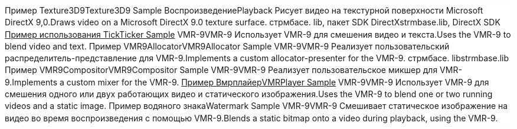 <tr class="odd">
<td><span data-ttu-id="c1d3e-210">Пример Texture3D9</span><span class="sxs-lookup"><span data-stu-id="c1d3e-210">Texture3D9 Sample</span></span></td>
<td><span data-ttu-id="c1d3e-211">Воспроизведение</span><span class="sxs-lookup"><span data-stu-id="c1d3e-211">Playback</span></span></td>
<td><span data-ttu-id="c1d3e-212">Рисует видео на текстурной поверхности Microsoft DirectX 9,0.</span><span class="sxs-lookup"><span data-stu-id="c1d3e-212">Draws video on a Microsoft DirectX 9.0 texture surface.</span></span></td>
<td><span data-ttu-id="c1d3e-213">стрмбасе. lib, пакет SDK DirectX</span><span class="sxs-lookup"><span data-stu-id="c1d3e-213">strmbase.lib, DirectX SDK</span></span></td>
</tr>
<tr class="even">
<td><span data-ttu-id="c1d3e-214"><a href="ticker-sample.md">Пример использования Tick</a></span><span class="sxs-lookup"><span data-stu-id="c1d3e-214"><a href="ticker-sample.md">Ticker Sample</a></span></span></td>
<td><span data-ttu-id="c1d3e-215">VMR-9</span><span class="sxs-lookup"><span data-stu-id="c1d3e-215">VMR-9</span></span></td>
<td><span data-ttu-id="c1d3e-216">Использует VMR-9 для смешения видео и текста.</span><span class="sxs-lookup"><span data-stu-id="c1d3e-216">Uses the VMR-9 to blend video and text.</span></span></td>

</tr>
<tr class="odd">
<td><span data-ttu-id="c1d3e-217">Пример VMR9Allocator</span><span class="sxs-lookup"><span data-stu-id="c1d3e-217">VMR9Allocator Sample</span></span></td>
<td><span data-ttu-id="c1d3e-218">VMR-9</span><span class="sxs-lookup"><span data-stu-id="c1d3e-218">VMR-9</span></span></td>
<td><span data-ttu-id="c1d3e-219">Реализует пользовательский распределитель-представление для VMR-9.</span><span class="sxs-lookup"><span data-stu-id="c1d3e-219">Implements a custom allocator-presenter for the VMR-9.</span></span></td>
<td><span data-ttu-id="c1d3e-220">стрмбасе. lib</span><span class="sxs-lookup"><span data-stu-id="c1d3e-220">strmbase.lib</span></span></td>
</tr>
<tr class="even">
<td><span data-ttu-id="c1d3e-221">Пример VMR9Compositor</span><span class="sxs-lookup"><span data-stu-id="c1d3e-221">VMR9Compositor Sample</span></span></td>
<td><span data-ttu-id="c1d3e-222">VMR-9</span><span class="sxs-lookup"><span data-stu-id="c1d3e-222">VMR-9</span></span></td>
<td><span data-ttu-id="c1d3e-223">Реализует пользовательское микшер для VMR-9.</span><span class="sxs-lookup"><span data-stu-id="c1d3e-223">Implements a custom mixer for the VMR-9.</span></span></td>

</tr>
<tr class="odd">
<td><span data-ttu-id="c1d3e-224"><a href="vmrplayer-sample.md">Пример Вмрплайер</a></span><span class="sxs-lookup"><span data-stu-id="c1d3e-224"><a href="vmrplayer-sample.md">VMRPlayer Sample</a></span></span></td>
<td><span data-ttu-id="c1d3e-225">VMR-9</span><span class="sxs-lookup"><span data-stu-id="c1d3e-225">VMR-9</span></span></td>
<td><span data-ttu-id="c1d3e-226">Использует VMR-9 для смешения одного или двух работающих видео и статического изображения.</span><span class="sxs-lookup"><span data-stu-id="c1d3e-226">Uses the VMR-9 to blend one or two running videos and a static image.</span></span></td>

</tr>
<tr class="even">
<td><span data-ttu-id="c1d3e-227">Пример водяного знака</span><span class="sxs-lookup"><span data-stu-id="c1d3e-227">Watermark Sample</span></span></td>
<td><span data-ttu-id="c1d3e-228">VMR-9</span><span class="sxs-lookup"><span data-stu-id="c1d3e-228">VMR-9</span></span></td>
<td><span data-ttu-id="c1d3e-229">Смешивает статическое изображение на видео во время воспроизведения с помощью VMR-9.</span><span class="sxs-lookup"><span data-stu-id="c1d3e-229">Blends a static bitmap onto a video during playback, using the VMR-9.</span></span></td>
